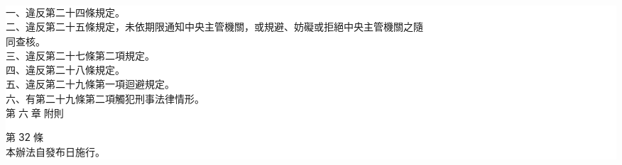 一、違反第二十四條規定。  
二、違反第二十五條規定，未依期限通知中央主管機關，或規避、妨礙或拒絕中央主管機關之隨  
同查核。  
三、違反第二十七條第二項規定。  
四、違反第二十八條規定。  
五、違反第二十九條第一項迴避規定。  
六、有第二十九條第二項觸犯刑事法律情形。  
第 六 章 附則  


第 32 條  
本辦法自發布日施行。  


